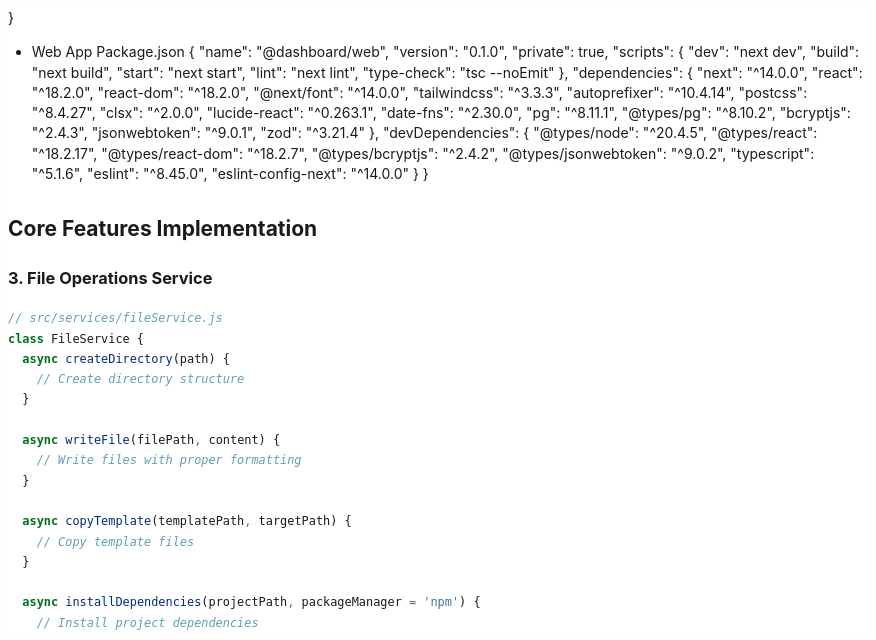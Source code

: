 }

- Web App Package.json
{
  "name": "@dashboard/web",
  "version": "0.1.0",
  "private": true,
  "scripts": {
    "dev": "next dev",
    "build": "next build",
    "start": "next start",
    "lint": "next lint",
    "type-check": "tsc --noEmit"
  },
  "dependencies": {
    "next": "^14.0.0",
    "react": "^18.2.0",
    "react-dom": "^18.2.0",
    "@next/font": "^14.0.0",
    "tailwindcss": "^3.3.3",
    "autoprefixer": "^10.4.14",
    "postcss": "^8.4.27",
    "clsx": "^2.0.0",
    "lucide-react": "^0.263.1",
    "date-fns": "^2.30.0",
    "pg": "^8.11.1",
    "@types/pg": "^8.10.2",
    "bcryptjs": "^2.4.3",
    "jsonwebtoken": "^9.0.1",
    "zod": "^3.21.4"
  },
  "devDependencies": {
    "@types/node": "^20.4.5",
    "@types/react": "^18.2.17",
    "@types/react-dom": "^18.2.7",
    "@types/bcryptjs": "^2.4.2",
    "@types/jsonwebtoken": "^9.0.2",
    "typescript": "^5.1.6",
    "eslint": "^8.45.0",
    "eslint-config-next": "^14.0.0"
  }
}


## Core Features Implementation

### 3. File Operations Service
```javascript
// src/services/fileService.js
class FileService {
  async createDirectory(path) {
    // Create directory structure
  }

  async writeFile(filePath, content) {
    // Write files with proper formatting
  }

  async copyTemplate(templatePath, targetPath) {
    // Copy template files
  }

  async installDependencies(projectPath, packageManager = 'npm') {
    // Install project dependencies
```
